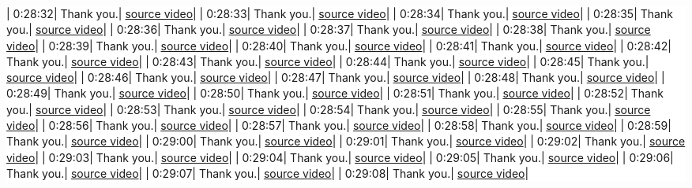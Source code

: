 | 0:28:32| Thank you.| [source video](https://archive.org/details/BeerBrd140218?start=1712)|
| 0:28:33| Thank you.| [source video](https://archive.org/details/BeerBrd140218?start=1713)|
| 0:28:34| Thank you.| [source video](https://archive.org/details/BeerBrd140218?start=1714)|
| 0:28:35| Thank you.| [source video](https://archive.org/details/BeerBrd140218?start=1715)|
| 0:28:36| Thank you.| [source video](https://archive.org/details/BeerBrd140218?start=1716)|
| 0:28:37| Thank you.| [source video](https://archive.org/details/BeerBrd140218?start=1717)|
| 0:28:38| Thank you.| [source video](https://archive.org/details/BeerBrd140218?start=1718)|
| 0:28:39| Thank you.| [source video](https://archive.org/details/BeerBrd140218?start=1719)|
| 0:28:40| Thank you.| [source video](https://archive.org/details/BeerBrd140218?start=1720)|
| 0:28:41| Thank you.| [source video](https://archive.org/details/BeerBrd140218?start=1721)|
| 0:28:42| Thank you.| [source video](https://archive.org/details/BeerBrd140218?start=1722)|
| 0:28:43| Thank you.| [source video](https://archive.org/details/BeerBrd140218?start=1723)|
| 0:28:44| Thank you.| [source video](https://archive.org/details/BeerBrd140218?start=1724)|
| 0:28:45| Thank you.| [source video](https://archive.org/details/BeerBrd140218?start=1725)|
| 0:28:46| Thank you.| [source video](https://archive.org/details/BeerBrd140218?start=1726)|
| 0:28:47| Thank you.| [source video](https://archive.org/details/BeerBrd140218?start=1727)|
| 0:28:48| Thank you.| [source video](https://archive.org/details/BeerBrd140218?start=1728)|
| 0:28:49| Thank you.| [source video](https://archive.org/details/BeerBrd140218?start=1729)|
| 0:28:50| Thank you.| [source video](https://archive.org/details/BeerBrd140218?start=1730)|
| 0:28:51| Thank you.| [source video](https://archive.org/details/BeerBrd140218?start=1731)|
| 0:28:52| Thank you.| [source video](https://archive.org/details/BeerBrd140218?start=1732)|
| 0:28:53| Thank you.| [source video](https://archive.org/details/BeerBrd140218?start=1733)|
| 0:28:54| Thank you.| [source video](https://archive.org/details/BeerBrd140218?start=1734)|
| 0:28:55| Thank you.| [source video](https://archive.org/details/BeerBrd140218?start=1735)|
| 0:28:56| Thank you.| [source video](https://archive.org/details/BeerBrd140218?start=1736)|
| 0:28:57| Thank you.| [source video](https://archive.org/details/BeerBrd140218?start=1737)|
| 0:28:58| Thank you.| [source video](https://archive.org/details/BeerBrd140218?start=1738)|
| 0:28:59| Thank you.| [source video](https://archive.org/details/BeerBrd140218?start=1739)|
| 0:29:00| Thank you.| [source video](https://archive.org/details/BeerBrd140218?start=1740)|
| 0:29:01| Thank you.| [source video](https://archive.org/details/BeerBrd140218?start=1741)|
| 0:29:02| Thank you.| [source video](https://archive.org/details/BeerBrd140218?start=1742)|
| 0:29:03| Thank you.| [source video](https://archive.org/details/BeerBrd140218?start=1743)|
| 0:29:04| Thank you.| [source video](https://archive.org/details/BeerBrd140218?start=1744)|
| 0:29:05| Thank you.| [source video](https://archive.org/details/BeerBrd140218?start=1745)|
| 0:29:06| Thank you.| [source video](https://archive.org/details/BeerBrd140218?start=1746)|
| 0:29:07| Thank you.| [source video](https://archive.org/details/BeerBrd140218?start=1747)|
| 0:29:08| Thank you.| [source video](https://archive.org/details/BeerBrd140218?start=1748)|